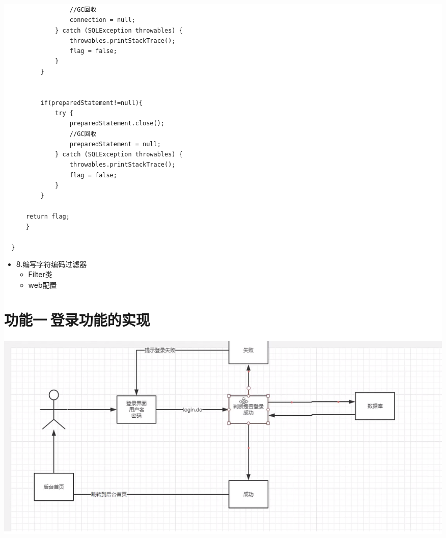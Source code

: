 ```
                  //GC回收
                  connection = null;
              } catch (SQLException throwables) {
                  throwables.printStackTrace();
                  flag = false;
              }
          }
  
  
          if(preparedStatement!=null){
              try {
                  preparedStatement.close();
                  //GC回收
                  preparedStatement = null;
              } catch (SQLException throwables) {
                  throwables.printStackTrace();
                  flag = false;
              }
          }
  
      return flag; 
      }
  
  }

```  




- 8.编写字符编码过滤器
  - Filter类 
  - web配置
  
# 功能一 登录功能的实现

![img_48.png](img_48.png)

